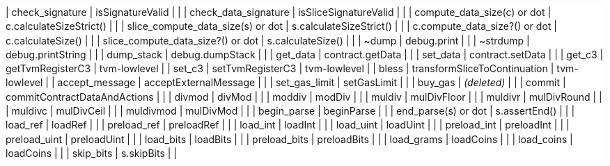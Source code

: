| check_signature                   | isSignatureValid                   |                 |
| check_data_signature              | isSliceSignatureValid              |                 |
| compute_data_size(c) or dot       | c.calculateSizeStrict()            |                 |
| slice_compute_data_size(s) or dot | s.calculateSizeStrict()            |                 |
| c.compute_data_size?() or dot     | c.calculateSize()                  |                 |
| slice_compute_data_size?() or dot | s.calculateSize()                  |                 |
| ~dump                             | debug.print                        |                 |
| ~strdump                          | debug.printString                  |                 |
| dump_stack                        | debug.dumpStack                    |                 |
| get_data                          | contract.getData                   |                 |
| set_data                          | contract.setData                   |                 |
| get_c3                            | getTvmRegisterC3                   | tvm-lowlevel    |
| set_c3                            | setTvmRegisterC3                   | tvm-lowlevel    |
| bless                             | transformSliceToContinuation       | tvm-lowlevel    |
| accept_message                    | acceptExternalMessage              |                 |
| set_gas_limit                     | setGasLimit                        |                 |
| buy_gas                           | *(deleted)*                        |                 |
| commit                            | commitContractDataAndActions       |                 |
| divmod                            | divMod                             |                 |
| moddiv                            | modDiv                             |                 |
| muldiv                            | mulDivFloor                        |                 |
| muldivr                           | mulDivRound                        |                 |
| muldivc                           | mulDivCeil                         |                 |
| muldivmod                         | mulDivMod                          |                 |
| begin_parse                       | beginParse                         |                 |
| end_parse(s) or dot               | s.assertEnd()                      |                 |
| load_ref                          | loadRef                            |                 |
| preload_ref                       | preloadRef                         |                 |
| load_int                          | loadInt                            |                 |
| load_uint                         | loadUint                           |                 |
| preload_int                       | preloadInt                         |                 |
| preload_uint                      | preloadUint                        |                 |
| load_bits                         | loadBits                           |                 |
| preload_bits                      | preloadBits                        |                 |
| load_grams                        | loadCoins                          |                 |
| load_coins                        | loadCoins                          |                 |
| skip_bits                         | s.skipBits                         |                 |